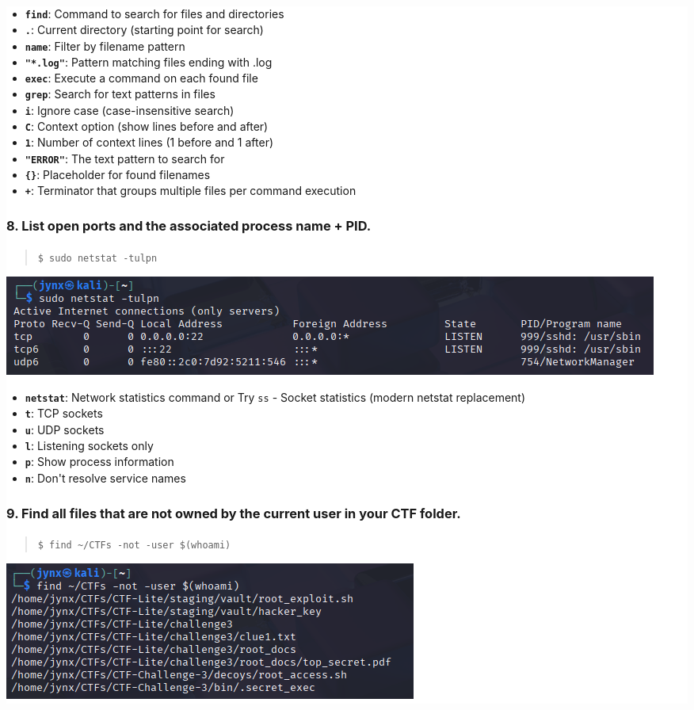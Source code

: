 - **`find`**: Command to search for files and directories
- **`.`**: Current directory (starting point for search)
- **`name`**: Filter by filename pattern
- **`"*.log"`**: Pattern matching files ending with .log
- **`exec`**: Execute a command on each found file
- **`grep`**: Search for text patterns in files
- **`i`**: Ignore case (case-insensitive search)
- **`C`**: Context option (show lines before and after)
- **`1`**: Number of context lines (1 before and 1 after)
- **`"ERROR"`**: The text pattern to search for
- **`{}`**: Placeholder for found filenames
- **`+`**: Terminator that groups multiple files per command execution

### 8. **List open ports and the associated process name + PID**.

> `$ sudo netstat -tulpn`
> 

![image.png](image%207.png)

- **`netstat`**: Network statistics command or 
Try `ss` - Socket statistics (modern netstat replacement)
- **`t`**: TCP sockets
- **`u`**: UDP sockets
- **`l`**: Listening sockets only
- **`p`**: Show process information
- **`n`**: Don't resolve service names

### 9. **Find all files** that are not owned by the current user in your CTF folder.

> `$ find ~/CTFs -not -user $(whoami)`
> 

![image.png](image%208.png)
